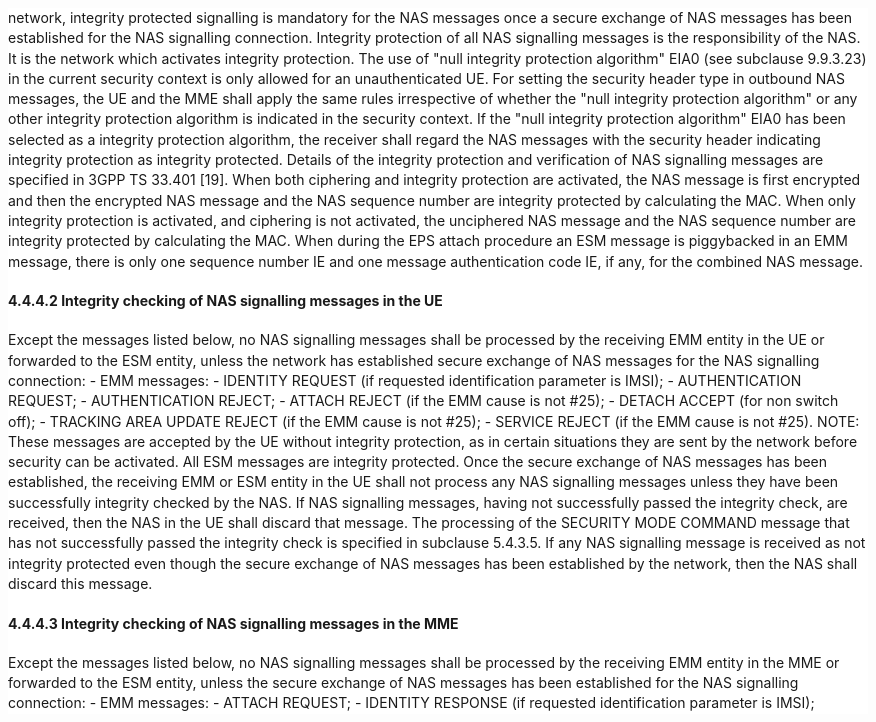 network, integrity protected signalling is mandatory for the NAS messages once
a secure exchange of NAS messages has been established for the NAS signalling
connection. Integrity protection of all NAS signalling messages is the
responsibility of the NAS. It is the network which activates integrity
protection.
The use of \"null integrity protection algorithm\" EIA0 (see subclause
9.9.3.23) in the current security context is only allowed for an
unauthenticated UE. For setting the security header type in outbound NAS
messages, the UE and the MME shall apply the same rules irrespective of
whether the \"null integrity protection algorithm\" or any other integrity
protection algorithm is indicated in the security context.
If the \"null integrity protection algorithm\" EIA0 has been selected as a
integrity protection algorithm, the receiver shall regard the NAS messages
with the security header indicating integrity protection as integrity
protected.
Details of the integrity protection and verification of NAS signalling
messages are specified in 3GPP TS 33.401 [19].
When both ciphering and integrity protection are activated, the NAS message is
first encrypted and then the encrypted NAS message and the NAS sequence number
are integrity protected by calculating the MAC.
When only integrity protection is activated, and ciphering is not activated,
the unciphered NAS message and the NAS sequence number are integrity protected
by calculating the MAC.
When during the EPS attach procedure an ESM message is piggybacked in an EMM
message, there is only one sequence number IE and one message authentication
code IE, if any, for the combined NAS message.
#### 4.4.4.2 Integrity checking of NAS signalling messages in the UE
Except the messages listed below, no NAS signalling messages shall be
processed by the receiving EMM entity in the UE or forwarded to the ESM
entity, unless the network has established secure exchange of NAS messages for
the NAS signalling connection:
\- EMM messages:
\- IDENTITY REQUEST (if requested identification parameter is IMSI);
\- AUTHENTICATION REQUEST;
\- AUTHENTICATION REJECT;
\- ATTACH REJECT (if the EMM cause is not #25);
\- DETACH ACCEPT (for non switch off);
\- TRACKING AREA UPDATE REJECT (if the EMM cause is not #25);
\- SERVICE REJECT (if the EMM cause is not #25).
NOTE: These messages are accepted by the UE without integrity protection, as
in certain situations they are sent by the network before security can be
activated.
All ESM messages are integrity protected.
Once the secure exchange of NAS messages has been established, the receiving
EMM or ESM entity in the UE shall not process any NAS signalling messages
unless they have been successfully integrity checked by the NAS. If NAS
signalling messages, having not successfully passed the integrity check, are
received, then the NAS in the UE shall discard that message. The processing of
the SECURITY MODE COMMAND message that has not successfully passed the
integrity check is specified in subclause 5.4.3.5. If any NAS signalling
message is received as not integrity protected even though the secure exchange
of NAS messages has been established by the network, then the NAS shall
discard this message.
#### 4.4.4.3 Integrity checking of NAS signalling messages in the MME
Except the messages listed below, no NAS signalling messages shall be
processed by the receiving EMM entity in the MME or forwarded to the ESM
entity, unless the secure exchange of NAS messages has been established for
the NAS signalling connection:
\- EMM messages:
\- ATTACH REQUEST;
\- IDENTITY RESPONSE (if requested identification parameter is IMSI);